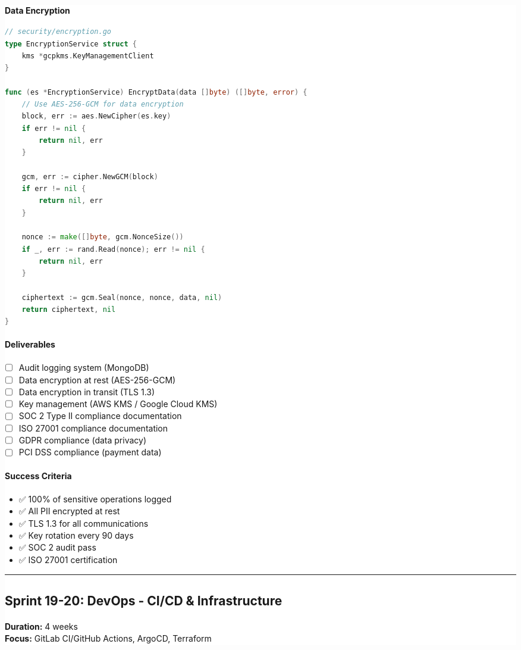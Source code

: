**Data Encryption**
```go
// security/encryption.go
type EncryptionService struct {
    kms *gcpkms.KeyManagementClient
}

func (es *EncryptionService) EncryptData(data []byte) ([]byte, error) {
    // Use AES-256-GCM for data encryption
    block, err := aes.NewCipher(es.key)
    if err != nil {
        return nil, err
    }
    
    gcm, err := cipher.NewGCM(block)
    if err != nil {
        return nil, err
    }
    
    nonce := make([]byte, gcm.NonceSize())
    if _, err := rand.Read(nonce); err != nil {
        return nil, err
    }
    
    ciphertext := gcm.Seal(nonce, nonce, data, nil)
    return ciphertext, nil
}
```

#### Deliverables
- [ ] Audit logging system (MongoDB)
- [ ] Data encryption at rest (AES-256-GCM)
- [ ] Data encryption in transit (TLS 1.3)
- [ ] Key management (AWS KMS / Google Cloud KMS)
- [ ] SOC 2 Type II compliance documentation
- [ ] ISO 27001 compliance documentation
- [ ] GDPR compliance (data privacy)
- [ ] PCI DSS compliance (payment data)

#### Success Criteria
- ✅ 100% of sensitive operations logged
- ✅ All PII encrypted at rest
- ✅ TLS 1.3 for all communications
- ✅ Key rotation every 90 days
- ✅ SOC 2 audit pass
- ✅ ISO 27001 certification

---

## Sprint 19-20: DevOps - CI/CD & Infrastructure

**Duration:** 4 weeks  
**Focus:** GitLab CI/GitHub Actions, ArgoCD, Terraform
